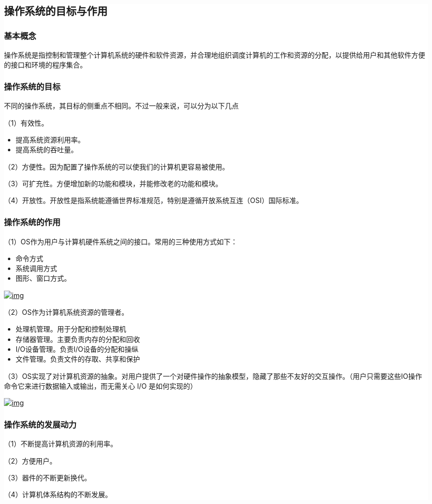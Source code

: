 






## 操作系统的目标与作用

### 基本概念

操作系统是指控制和管理整个计算机系统的硬件和软件资源，并合理地组织调度计算机的工作和资源的分配，以提供给用户和其他软件方便的接口和环境的程序集合。

### 操作系统的目标

不同的操作系统，其目标的侧重点不相同。不过一般来说，可以分为以下几点

（1）有效性。

- 提高系统资源利用率。
- 提高系统的吞吐量。

（2）方便性。因为配置了操作系统的可以使我们的计算机更容易被使用。

（3）可扩充性。方便增加新的功能和模块，并能修改老的功能和模块。

（4）开放性。开放性是指系统能遵循世界标准规范，特别是遵循开放系统互连（OSI）国际标准。

### 操作系统的作用

（1）OS作为用户与计算机硬件系统之间的接口。常用的三种使用方式如下：

- 命令方式
- 系统调用方式
- 图形、窗口方式。

[![img](https://img2020.cnblogs.com/blog/1993240/202009/1993240-20200917103119831-671386259.png)](https://img2020.cnblogs.com/blog/1993240/202009/1993240-20200917103119831-671386259.png)

（2）OS作为计算机系统资源的管理者。

- 处理机管理。用于分配和控制处理机
- 存储器管理。主要负责内存的分配和回收
- I/O设备管理。负责I/O设备的分配和操纵
- 文件管理。负责文件的存取、共享和保护

（3）OS实现了对计算机资源的抽象。对用户提供了一个对硬件操作的抽象模型，隐藏了那些不友好的交互操作。（用户只需要这些IO操作命令它来进行数据输入或输出，而无需关心 I/O 是如何实现的）

[![img](https://img2020.cnblogs.com/blog/1993240/202009/1993240-20200917103547331-1385247103.png)](https://img2020.cnblogs.com/blog/1993240/202009/1993240-20200917103547331-1385247103.png)

### 操作系统的发展动力

（1）不断提高计算机资源的利用率。

（2）方便用户。

（3）器件的不断更新换代。

（4）计算机体系结构的不断发展。
